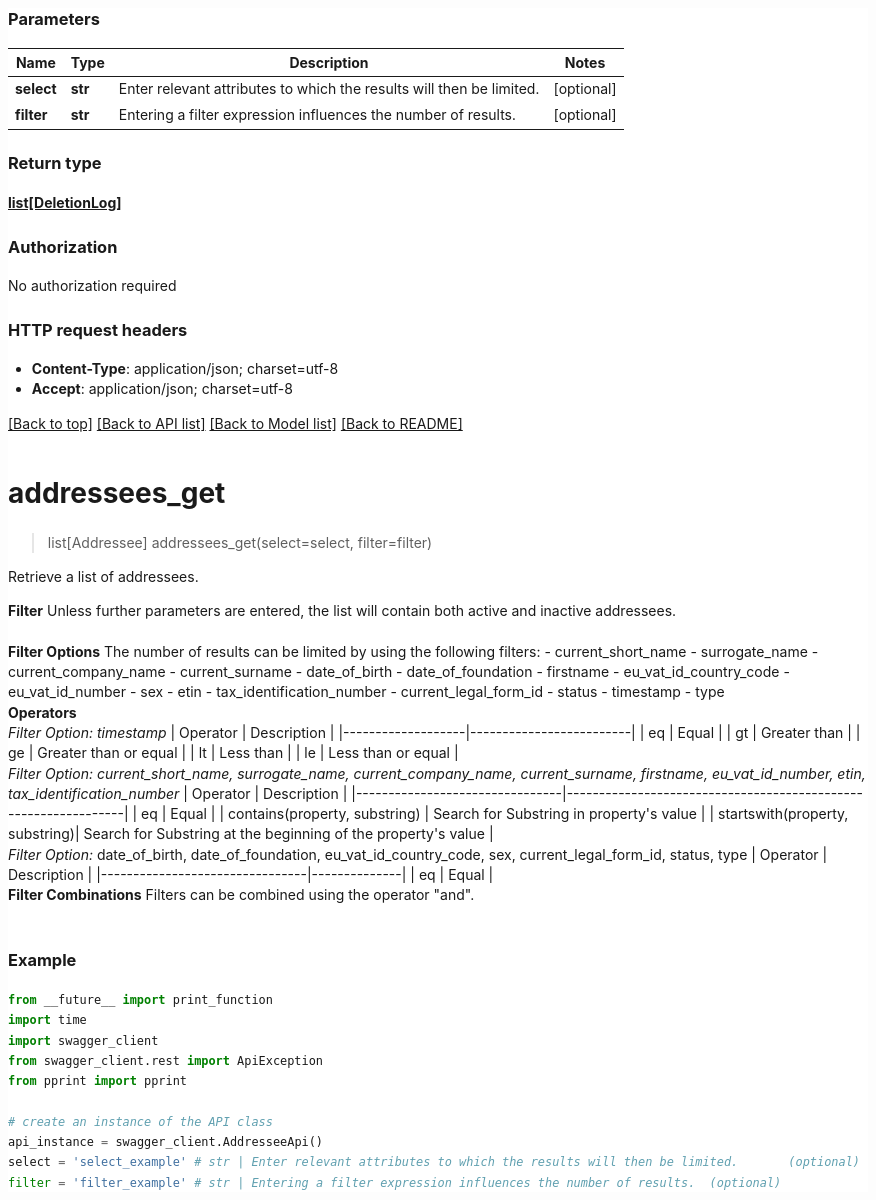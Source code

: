 ### Parameters

Name | Type | Description  | Notes
------------- | ------------- | ------------- | -------------
 **select** | **str**| Enter relevant attributes to which the results will then be limited.       | [optional] 
 **filter** | **str**| Entering a filter expression influences the number of results.  | [optional] 

### Return type

[**list[DeletionLog]**](DeletionLog.md)

### Authorization

No authorization required

### HTTP request headers

 - **Content-Type**: application/json; charset=utf-8
 - **Accept**: application/json; charset=utf-8

[[Back to top]](#) [[Back to API list]](../README.md#documentation-for-api-endpoints) [[Back to Model list]](../README.md#documentation-for-models) [[Back to README]](../README.md)

# **addressees_get**
> list[Addressee] addressees_get(select=select, filter=filter)

Retrieve a list of addressees.

 **Filter**  Unless further parameters are entered, the list will contain both active and inactive addressees.<br><br>  **Filter Options**  The number of results can be limited by using the following filters: - current_short_name - surrogate_name         - current_company_name - current_surname - date_of_birth - date_of_foundation - firstname - eu_vat_id_country_code - eu_vat_id_number - sex - etin - tax_identification_number - current_legal_form_id - status - timestamp - type <br>  **Operators** <br> *Filter Option: timestamp*  | Operator          | Description             | |-------------------|-------------------------| | eq                | Equal                   | | gt                | Greater than            | | ge                | Greater than or equal   | | lt                | Less than               | | le                | Less than or equal      | <br>   *Filter Option: current_short_name, surrogate_name, current_company_name, current_surname, firstname, eu_vat_id_number, etin, tax_identification_number*  | Operator                       | Description                                                    | |--------------------------------|----------------------------------------------------------------| | eq                             | Equal                                                          | | contains(property, substring)  | Search for Substring in property's value                       | | startswith(property, substring)| Search for Substring at the beginning of the property's value  | <br>  *Filter Option:* date_of_birth, date_of_foundation, eu_vat_id_country_code, sex, current_legal_form_id, status, type  | Operator                       | Description  | |--------------------------------|--------------| | eq                             | Equal        | <br>  **Filter Combinations**  Filters can be combined using the operator \"and\".<br><br> 

### Example
```python
from __future__ import print_function
import time
import swagger_client
from swagger_client.rest import ApiException
from pprint import pprint

# create an instance of the API class
api_instance = swagger_client.AddresseeApi()
select = 'select_example' # str | Enter relevant attributes to which the results will then be limited.       (optional)
filter = 'filter_example' # str | Entering a filter expression influences the number of results.  (optional)

```